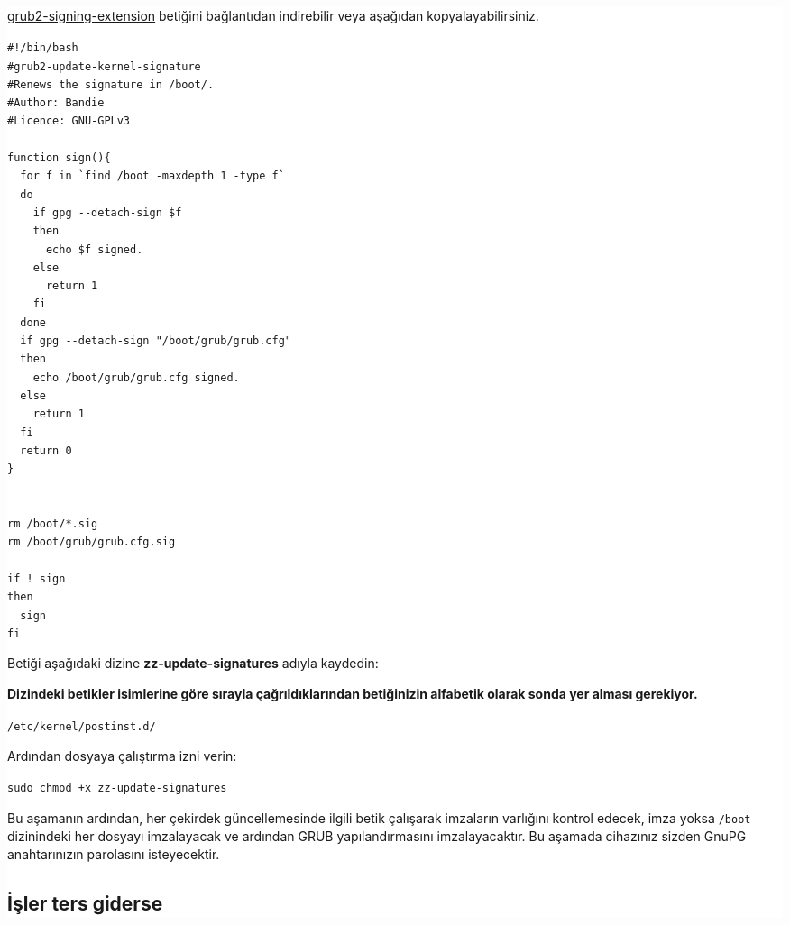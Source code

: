 [grub2-signing-extension](https://github.com/Bandie/grub2-signing-extension/blob/master/sbin/grub-update-kernel-signature) betiğini bağlantıdan indirebilir veya aşağıdan kopyalayabilirsiniz.

```
#!/bin/bash
#grub2-update-kernel-signature
#Renews the signature in /boot/.
#Author: Bandie
#Licence: GNU-GPLv3

function sign(){
  for f in `find /boot -maxdepth 1 -type f`
  do
    if gpg --detach-sign $f
    then
      echo $f signed.
    else
      return 1
    fi
  done
  if gpg --detach-sign "/boot/grub/grub.cfg"
  then
    echo /boot/grub/grub.cfg signed.
  else
    return 1
  fi
  return 0
}


rm /boot/*.sig
rm /boot/grub/grub.cfg.sig

if ! sign
then
  sign
fi
```

Betiği aşağıdaki dizine **zz-update-signatures** adıyla kaydedin:

**Dizindeki betikler isimlerine göre sırayla çağrıldıklarından betiğinizin alfabetik olarak sonda yer alması gerekiyor.**

`/etc/kernel/postinst.d/`

Ardından dosyaya çalıştırma izni verin:

`sudo chmod +x zz-update-signatures`

Bu aşamanın ardından, her çekirdek güncellemesinde ilgili betik çalışarak imzaların varlığını kontrol edecek, imza yoksa `/boot` dizinindeki her dosyayı imzalayacak ve ardından GRUB yapılandırmasını imzalayacaktır. Bu aşamada cihazınız sizden GnuPG anahtarınızın parolasını isteyecektir.

## İşler ters giderse
